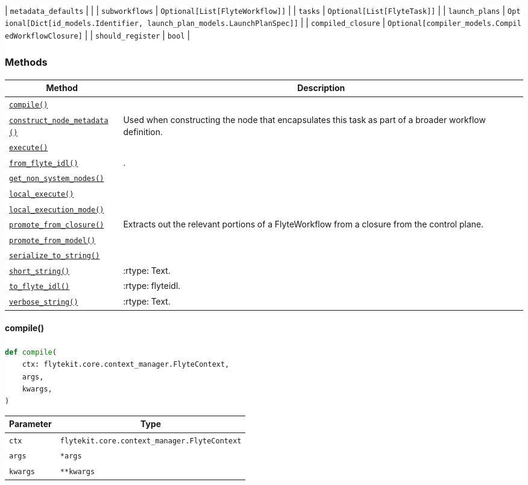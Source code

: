 | `metadata_defaults` |  |
| `subworkflows` | `Optional[List[FlyteWorkflow]]` |
| `tasks` | `Optional[List[FlyteTask]]` |
| `launch_plans` | `Optional[Dict[id_models.Identifier, launch_plan_models.LaunchPlanSpec]]` |
| `compiled_closure` | `Optional[compiler_models.CompiledWorkflowClosure]` |
| `should_register` | `bool` |

### Methods

| Method | Description |
|-|-|
| [`compile()`](#compile) |  |
| [`construct_node_metadata()`](#construct_node_metadata) | Used when constructing the node that encapsulates this task as part of a broader workflow definition. |
| [`execute()`](#execute) |  |
| [`from_flyte_idl()`](#from_flyte_idl) | . |
| [`get_non_system_nodes()`](#get_non_system_nodes) |  |
| [`local_execute()`](#local_execute) |  |
| [`local_execution_mode()`](#local_execution_mode) |  |
| [`promote_from_closure()`](#promote_from_closure) | Extracts out the relevant portions of a FlyteWorkflow from a closure from the control plane. |
| [`promote_from_model()`](#promote_from_model) |  |
| [`serialize_to_string()`](#serialize_to_string) |  |
| [`short_string()`](#short_string) | :rtype: Text. |
| [`to_flyte_idl()`](#to_flyte_idl) | :rtype: flyteidl. |
| [`verbose_string()`](#verbose_string) | :rtype: Text. |


#### compile()

```python
def compile(
    ctx: flytekit.core.context_manager.FlyteContext,
    args,
    kwargs,
)
```
| Parameter | Type |
|-|-|
| `ctx` | `flytekit.core.context_manager.FlyteContext` |
| `args` | ``*args`` |
| `kwargs` | ``**kwargs`` |
